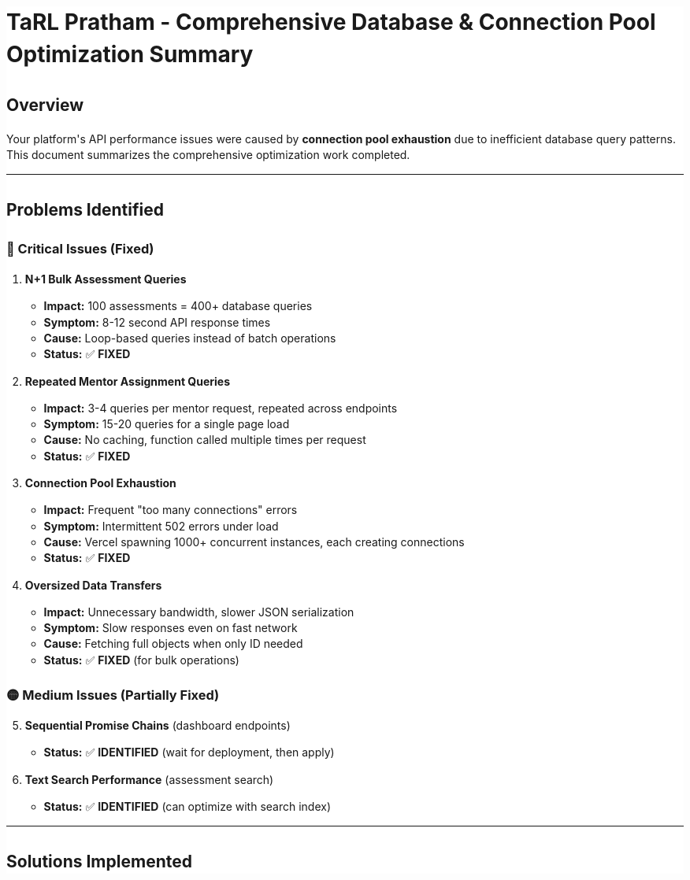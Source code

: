 # TaRL Pratham - Comprehensive Database & Connection Pool Optimization Summary

## Overview

Your platform's API performance issues were caused by **connection pool exhaustion** due to inefficient database query patterns. This document summarizes the comprehensive optimization work completed.

---

## Problems Identified

### 🔴 Critical Issues (Fixed)

1. **N+1 Bulk Assessment Queries**
   - **Impact:** 100 assessments = 400+ database queries
   - **Symptom:** 8-12 second API response times
   - **Cause:** Loop-based queries instead of batch operations
   - **Status:** ✅ **FIXED**

2. **Repeated Mentor Assignment Queries**
   - **Impact:** 3-4 queries per mentor request, repeated across endpoints
   - **Symptom:** 15-20 queries for a single page load
   - **Cause:** No caching, function called multiple times per request
   - **Status:** ✅ **FIXED**

3. **Connection Pool Exhaustion**
   - **Impact:** Frequent "too many connections" errors
   - **Symptom:** Intermittent 502 errors under load
   - **Cause:** Vercel spawning 1000+ concurrent instances, each creating connections
   - **Status:** ✅ **FIXED**

4. **Oversized Data Transfers**
   - **Impact:** Unnecessary bandwidth, slower JSON serialization
   - **Symptom:** Slow responses even on fast network
   - **Cause:** Fetching full objects when only ID needed
   - **Status:** ✅ **FIXED** (for bulk operations)

### 🟡 Medium Issues (Partially Fixed)

5. **Sequential Promise Chains** (dashboard endpoints)
   - **Status:** ✅ **IDENTIFIED** (wait for deployment, then apply)

6. **Text Search Performance** (assessment search)
   - **Status:** ✅ **IDENTIFIED** (can optimize with search index)

---

## Solutions Implemented
